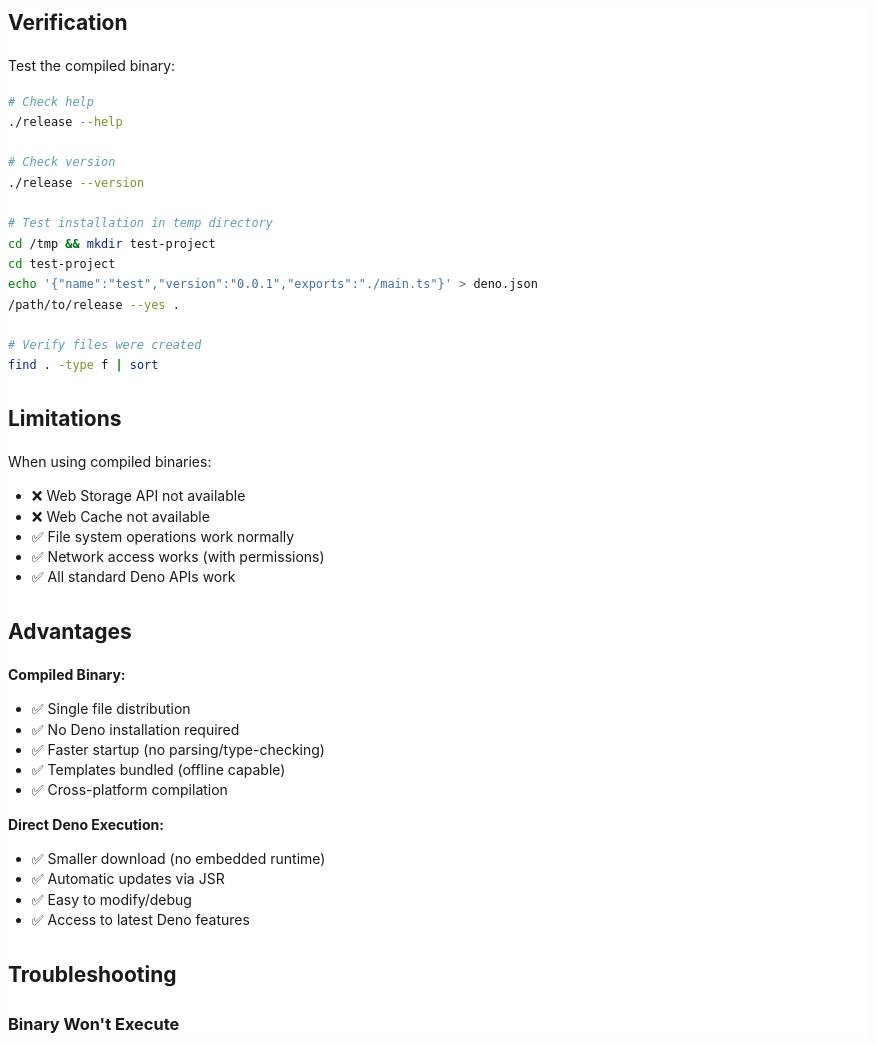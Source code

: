 ## Verification

Test the compiled binary:

```bash
# Check help
./release --help

# Check version
./release --version

# Test installation in temp directory
cd /tmp && mkdir test-project
cd test-project
echo '{"name":"test","version":"0.0.1","exports":"./main.ts"}' > deno.json
/path/to/release --yes .

# Verify files were created
find . -type f | sort
```

## Limitations

When using compiled binaries:

- ❌ Web Storage API not available
- ❌ Web Cache not available
- ✅ File system operations work normally
- ✅ Network access works (with permissions)
- ✅ All standard Deno APIs work

## Advantages

**Compiled Binary:**

- ✅ Single file distribution
- ✅ No Deno installation required
- ✅ Faster startup (no parsing/type-checking)
- ✅ Templates bundled (offline capable)
- ✅ Cross-platform compilation

**Direct Deno Execution:**

- ✅ Smaller download (no embedded runtime)
- ✅ Automatic updates via JSR
- ✅ Easy to modify/debug
- ✅ Access to latest Deno features

## Troubleshooting

### Binary Won't Execute
